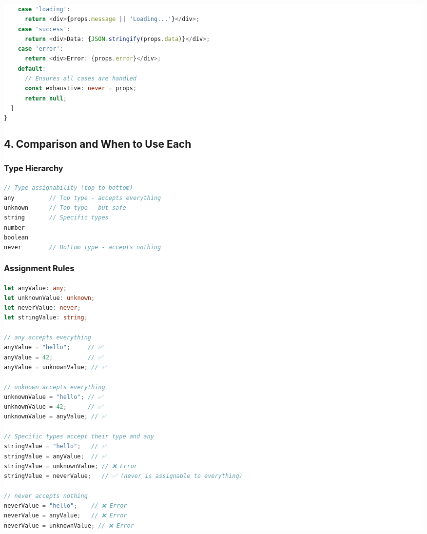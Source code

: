 ```typescript
    case 'loading':
      return <div>{props.message || 'Loading...'}</div>;
    case 'success':
      return <div>Data: {JSON.stringify(props.data)}</div>;
    case 'error':
      return <div>Error: {props.error}</div>;
    default:
      // Ensures all cases are handled
      const exhaustive: never = props;
      return null;
  }
}
```

## 4. Comparison and When to Use Each

### Type Hierarchy
```typescript
// Type assignability (top to bottom)
any          // Top type - accepts everything
unknown      // Top type - but safe
string       // Specific types
number
boolean
never        // Bottom type - accepts nothing
```

### Assignment Rules
```typescript
let anyValue: any;
let unknownValue: unknown;
let neverValue: never;
let stringValue: string;

// any accepts everything
anyValue = "hello";     // ✅
anyValue = 42;          // ✅
anyValue = unknownValue; // ✅

// unknown accepts everything  
unknownValue = "hello"; // ✅
unknownValue = 42;      // ✅
unknownValue = anyValue; // ✅

// Specific types accept their type and any
stringValue = "hello";   // ✅
stringValue = anyValue;  // ✅
stringValue = unknownValue; // ❌ Error
stringValue = neverValue;   // ✅ (never is assignable to everything)

// never accepts nothing
neverValue = "hello";    // ❌ Error
neverValue = anyValue;   // ❌ Error
neverValue = unknownValue; // ❌ Error
```
